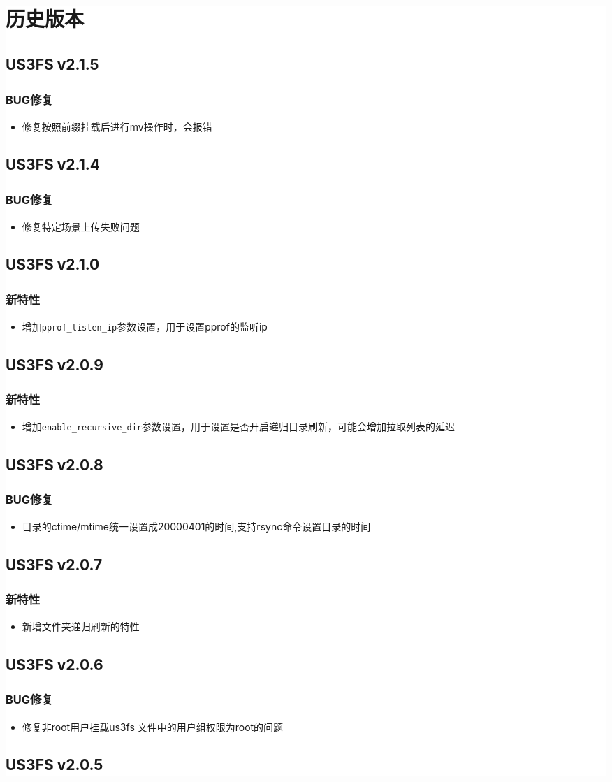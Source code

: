# 历史版本

## US3FS v2.1.5

### BUG修复

- 修复按照前缀挂载后进行mv操作时，会报错

## US3FS v2.1.4

### BUG修复

- 修复特定场景上传失败问题

## US3FS v2.1.0

### 新特性

- 增加`pprof_listen_ip`参数设置，用于设置pprof的监听ip

## US3FS v2.0.9

### 新特性

- 增加`enable_recursive_dir`参数设置，用于设置是否开启递归目录刷新，可能会增加拉取列表的延迟

## US3FS v2.0.8

### BUG修复

- 目录的ctime/mtime统一设置成20000401的时间,支持rsync命令设置目录的时间

## US3FS v2.0.7

### 新特性

- 新增文件夹递归刷新的特性

## US3FS v2.0.6

### BUG修复

- 修复非root用户挂载us3fs 文件中的用户组权限为root的问题

## US3FS v2.0.5

